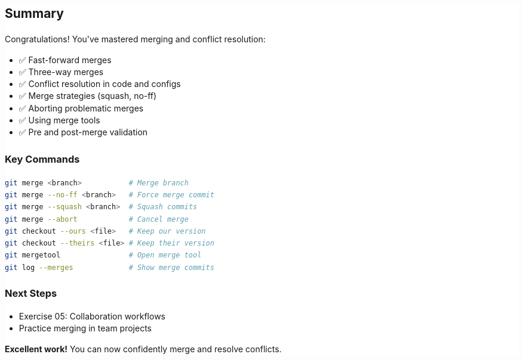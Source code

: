 
## Summary

Congratulations! You've mastered merging and conflict resolution:

- ✅ Fast-forward merges
- ✅ Three-way merges
- ✅ Conflict resolution in code and configs
- ✅ Merge strategies (squash, no-ff)
- ✅ Aborting problematic merges
- ✅ Using merge tools
- ✅ Pre and post-merge validation

### Key Commands

```bash
git merge <branch>           # Merge branch
git merge --no-ff <branch>   # Force merge commit
git merge --squash <branch>  # Squash commits
git merge --abort            # Cancel merge
git checkout --ours <file>   # Keep our version
git checkout --theirs <file> # Keep their version
git mergetool                # Open merge tool
git log --merges             # Show merge commits
```

### Next Steps

- Exercise 05: Collaboration workflows
- Practice merging in team projects

**Excellent work!** You can now confidently merge and resolve conflicts.
